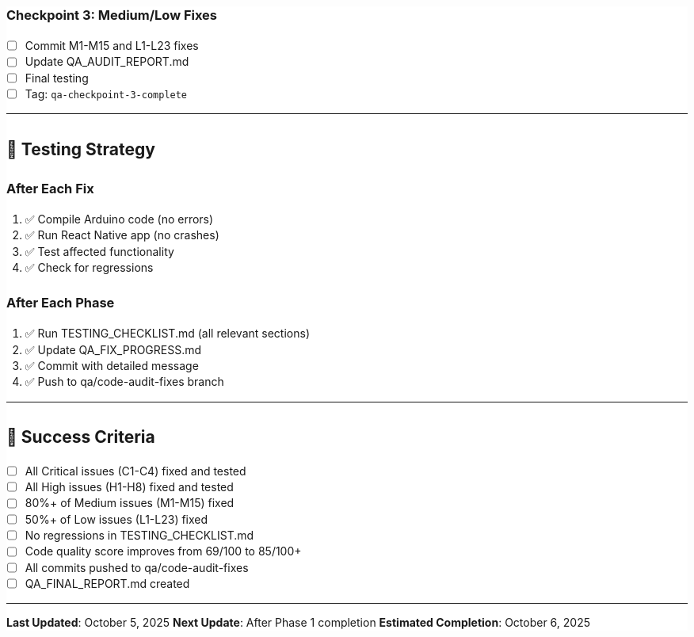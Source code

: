 ### Checkpoint 3: Medium/Low Fixes
- [ ] Commit M1-M15 and L1-L23 fixes
- [ ] Update QA_AUDIT_REPORT.md
- [ ] Final testing
- [ ] Tag: `qa-checkpoint-3-complete`

---

## 🧪 Testing Strategy

### After Each Fix
1. ✅ Compile Arduino code (no errors)
2. ✅ Run React Native app (no crashes)
3. ✅ Test affected functionality
4. ✅ Check for regressions

### After Each Phase
1. ✅ Run TESTING_CHECKLIST.md (all relevant sections)
2. ✅ Update QA_FIX_PROGRESS.md
3. ✅ Commit with detailed message
4. ✅ Push to qa/code-audit-fixes branch

---

## 🎯 Success Criteria

- [ ] All Critical issues (C1-C4) fixed and tested
- [ ] All High issues (H1-H8) fixed and tested
- [ ] 80%+ of Medium issues (M1-M15) fixed
- [ ] 50%+ of Low issues (L1-L23) fixed
- [ ] No regressions in TESTING_CHECKLIST.md
- [ ] Code quality score improves from 69/100 to 85/100+
- [ ] All commits pushed to qa/code-audit-fixes
- [ ] QA_FINAL_REPORT.md created

---

**Last Updated**: October 5, 2025
**Next Update**: After Phase 1 completion
**Estimated Completion**: October 6, 2025
